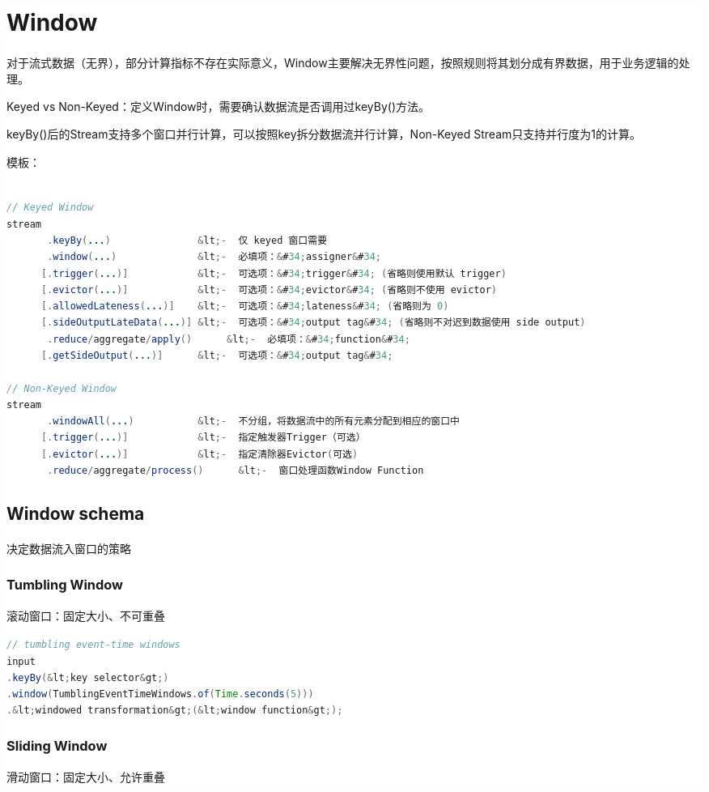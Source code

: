 

# Window

对于流式数据（无界），部分计算指标不存在实际意义，Window主要解决无界性问题，按照规则将其划分成有界数据，用于业务逻辑的处理。

Keyed vs Non-Keyed：定义Window时，需要确认数据流是否调用过keyBy()方法。

keyBy()后的Stream支持多个窗口并行计算，可以按照key拆分数据流并行计算，Non-Keyed Stream只支持并行度为1的计算。


模板：
```java

// Keyed Window
stream
       .keyBy(...)               &lt;-  仅 keyed 窗口需要
       .window(...)              &lt;-  必填项：&#34;assigner&#34;
      [.trigger(...)]            &lt;-  可选项：&#34;trigger&#34; (省略则使用默认 trigger)
      [.evictor(...)]            &lt;-  可选项：&#34;evictor&#34; (省略则不使用 evictor)
      [.allowedLateness(...)]    &lt;-  可选项：&#34;lateness&#34; (省略则为 0)
      [.sideOutputLateData(...)] &lt;-  可选项：&#34;output tag&#34; (省略则不对迟到数据使用 side output)
       .reduce/aggregate/apply()      &lt;-  必填项：&#34;function&#34;
      [.getSideOutput(...)]      &lt;-  可选项：&#34;output tag&#34;

// Non-Keyed Window
stream
       .windowAll(...)           &lt;-  不分组，将数据流中的所有元素分配到相应的窗口中
      [.trigger(...)]            &lt;-  指定触发器Trigger（可选）
      [.evictor(...)]            &lt;-  指定清除器Evictor(可选)
       .reduce/aggregate/process()      &lt;-  窗口处理函数Window Function
```


## Window schema

决定数据流入窗口的策略

### Tumbling Window

滚动窗口：固定大小、不可重叠

```java
// tumbling event-time windows  
input  
.keyBy(&lt;key selector&gt;)  
.window(TumblingEventTimeWindows.of(Time.seconds(5)))  
.&lt;windowed transformation&gt;(&lt;window function&gt;);
```


### Sliding Window

滑动窗口：固定大小、允许重叠
